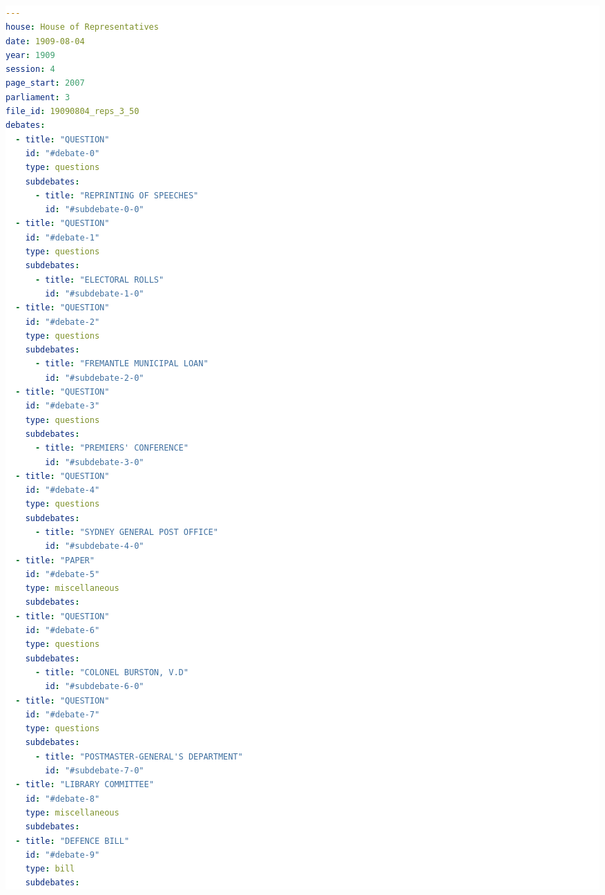 ```yaml
---
house: House of Representatives
date: 1909-08-04
year: 1909
session: 4
page_start: 2007
parliament: 3
file_id: 19090804_reps_3_50
debates:
  - title: "QUESTION"
    id: "#debate-0"
    type: questions
    subdebates:
      - title: "REPRINTING OF SPEECHES"
        id: "#subdebate-0-0"
  - title: "QUESTION"
    id: "#debate-1"
    type: questions
    subdebates:
      - title: "ELECTORAL ROLLS"
        id: "#subdebate-1-0"
  - title: "QUESTION"
    id: "#debate-2"
    type: questions
    subdebates:
      - title: "FREMANTLE MUNICIPAL LOAN"
        id: "#subdebate-2-0"
  - title: "QUESTION"
    id: "#debate-3"
    type: questions
    subdebates:
      - title: "PREMIERS' CONFERENCE"
        id: "#subdebate-3-0"
  - title: "QUESTION"
    id: "#debate-4"
    type: questions
    subdebates:
      - title: "SYDNEY GENERAL POST OFFICE"
        id: "#subdebate-4-0"
  - title: "PAPER"
    id: "#debate-5"
    type: miscellaneous
    subdebates:
  - title: "QUESTION"
    id: "#debate-6"
    type: questions
    subdebates:
      - title: "COLONEL BURSTON, V.D"
        id: "#subdebate-6-0"
  - title: "QUESTION"
    id: "#debate-7"
    type: questions
    subdebates:
      - title: "POSTMASTER-GENERAL'S DEPARTMENT"
        id: "#subdebate-7-0"
  - title: "LIBRARY COMMITTEE"
    id: "#debate-8"
    type: miscellaneous
    subdebates:
  - title: "DEFENCE BILL"
    id: "#debate-9"
    type: bill
    subdebates:
```